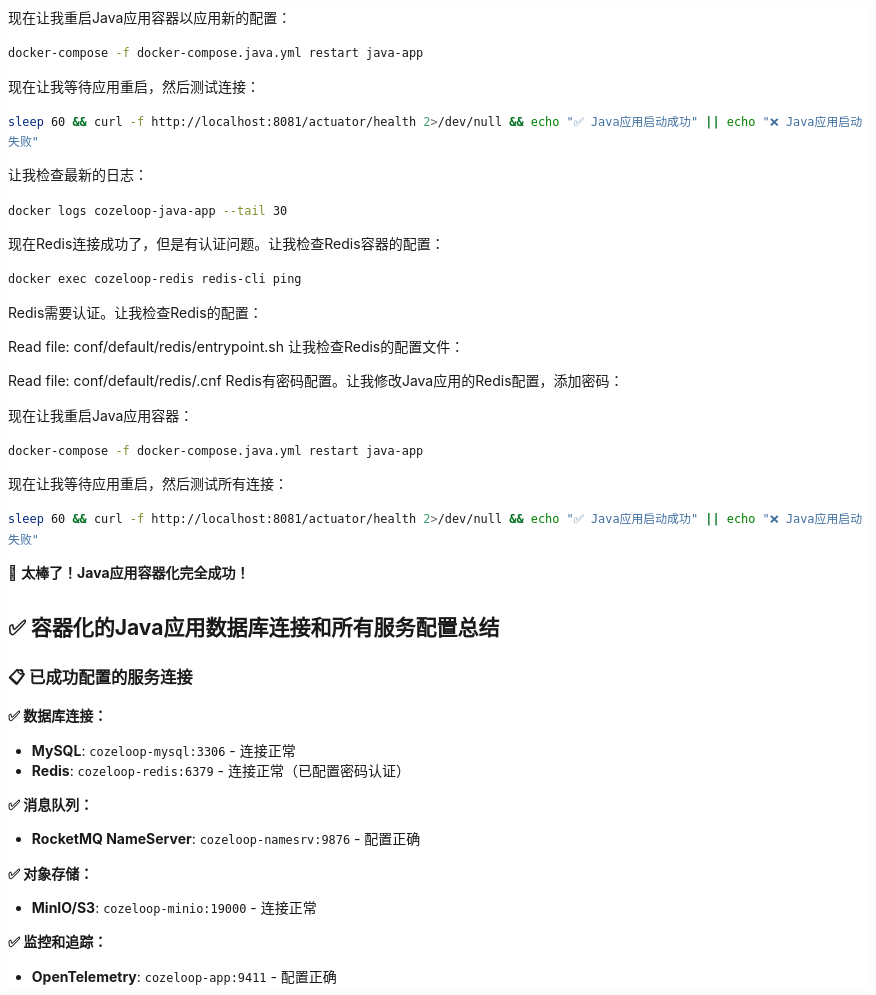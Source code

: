 现在让我重启Java应用容器以应用新的配置：

```bash
docker-compose -f docker-compose.java.yml restart java-app
```
现在让我等待应用重启，然后测试连接：

```bash
sleep 60 && curl -f http://localhost:8081/actuator/health 2>/dev/null && echo "✅ Java应用启动成功" || echo "❌ Java应用启动失败"
```
让我检查最新的日志：

```bash
docker logs cozeloop-java-app --tail 30
```
现在Redis连接成功了，但是有认证问题。让我检查Redis容器的配置：

```bash
docker exec cozeloop-redis redis-cli ping
```
Redis需要认证。让我检查Redis的配置：

Read file: conf/default/redis/entrypoint.sh
让我检查Redis的配置文件：

Read file: conf/default/redis/.cnf
Redis有密码配置。让我修改Java应用的Redis配置，添加密码：

现在让我重启Java应用容器：

```bash
docker-compose -f docker-compose.java.yml restart java-app
```
现在让我等待应用重启，然后测试所有连接：

```bash
sleep 60 && curl -f http://localhost:8081/actuator/health 2>/dev/null && echo "✅ Java应用启动成功" || echo "❌ Java应用启动失败"
```
🎉 **太棒了！Java应用容器化完全成功！**

## ✅ 容器化的Java应用数据库连接和所有服务配置总结

### 📋 已成功配置的服务连接

**✅ 数据库连接：**
- **MySQL**: `cozeloop-mysql:3306` - 连接正常
- **Redis**: `cozeloop-redis:6379` - 连接正常（已配置密码认证）

**✅ 消息队列：**
- **RocketMQ NameServer**: `cozeloop-namesrv:9876` - 配置正确

**✅ 对象存储：**
- **MinIO/S3**: `cozeloop-minio:19000` - 连接正常

**✅ 监控和追踪：**
- **OpenTelemetry**: `cozeloop-app:9411` - 配置正确

